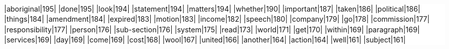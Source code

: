 |aboriginal|195|
|done|195|
|look|194|
|statement|194|
|matters|194|
|whether|190|
|important|187|
|taken|186|
|political|186|
|things|184|
|amendment|184|
|expired|183|
|motion|183|
|income|182|
|speech|180|
|company|179|
|go|178|
|commission|177|
|responsibility|177|
|person|176|
|sub-section|176|
|system|175|
|read|173|
|world|171|
|get|170|
|within|169|
|paragraph|169|
|services|169|
|day|169|
|come|169|
|cost|168|
|wool|167|
|united|166|
|another|164|
|action|164|
|well|161|
|subject|161|